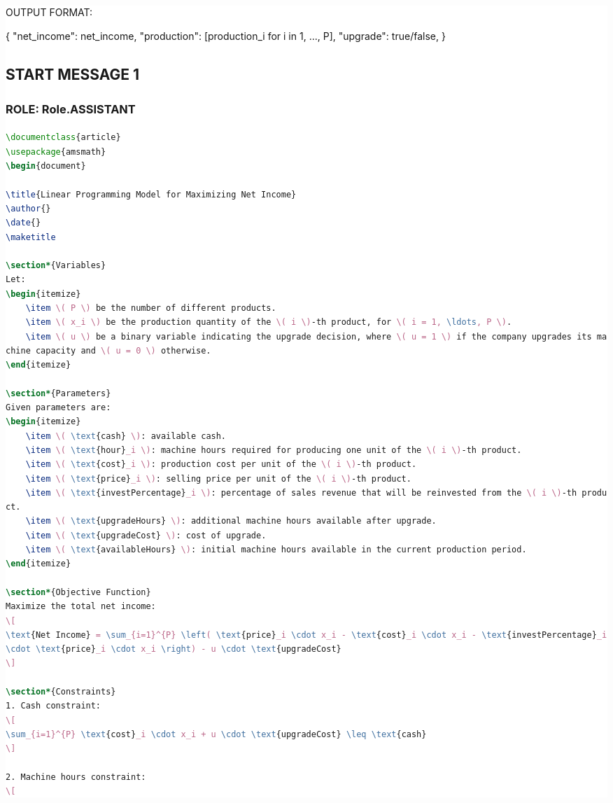 OUTPUT FORMAT:

{
    "net_income": net_income,
    "production": [production_i for i in 1, ..., P],
    "upgrade": true/false,
}
</DESCRIPTION>


## START MESSAGE 1 
### ROLE: Role.ASSISTANT
```latex
\documentclass{article}
\usepackage{amsmath}
\begin{document}

\title{Linear Programming Model for Maximizing Net Income}
\author{}
\date{}
\maketitle

\section*{Variables}
Let:
\begin{itemize}
    \item \( P \) be the number of different products.
    \item \( x_i \) be the production quantity of the \( i \)-th product, for \( i = 1, \ldots, P \).
    \item \( u \) be a binary variable indicating the upgrade decision, where \( u = 1 \) if the company upgrades its machine capacity and \( u = 0 \) otherwise.
\end{itemize}

\section*{Parameters}
Given parameters are:
\begin{itemize}
    \item \( \text{cash} \): available cash.
    \item \( \text{hour}_i \): machine hours required for producing one unit of the \( i \)-th product.
    \item \( \text{cost}_i \): production cost per unit of the \( i \)-th product.
    \item \( \text{price}_i \): selling price per unit of the \( i \)-th product.
    \item \( \text{investPercentage}_i \): percentage of sales revenue that will be reinvested from the \( i \)-th product.
    \item \( \text{upgradeHours} \): additional machine hours available after upgrade.
    \item \( \text{upgradeCost} \): cost of upgrade.
    \item \( \text{availableHours} \): initial machine hours available in the current production period.
\end{itemize}

\section*{Objective Function}
Maximize the total net income:
\[
\text{Net Income} = \sum_{i=1}^{P} \left( \text{price}_i \cdot x_i - \text{cost}_i \cdot x_i - \text{investPercentage}_i \cdot \text{price}_i \cdot x_i \right) - u \cdot \text{upgradeCost}
\]

\section*{Constraints}
1. Cash constraint:
\[
\sum_{i=1}^{P} \text{cost}_i \cdot x_i + u \cdot \text{upgradeCost} \leq \text{cash}
\]

2. Machine hours constraint:
\[
```